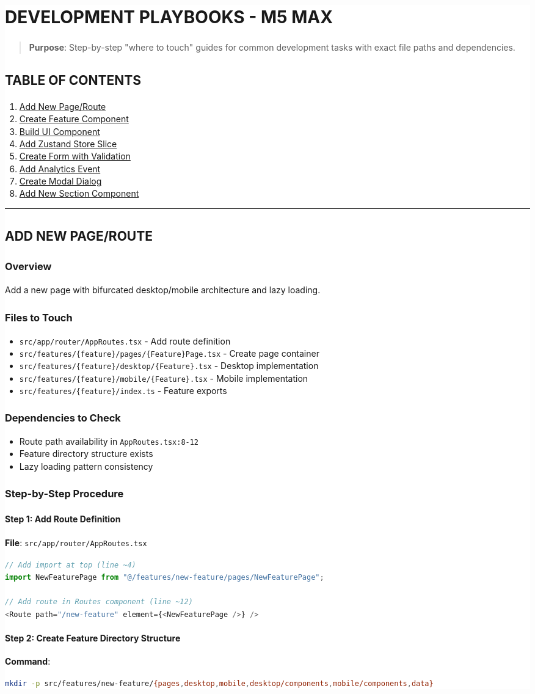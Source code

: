 # DEVELOPMENT PLAYBOOKS - M5 MAX

> **Purpose**: Step-by-step "where to touch" guides for common development tasks with exact file paths and dependencies.

## TABLE OF CONTENTS

1. [Add New Page/Route](#add-new-pageroute)
2. [Create Feature Component](#create-feature-component)
3. [Build UI Component](#build-ui-component)
4. [Add Zustand Store Slice](#add-zustand-store-slice)
5. [Create Form with Validation](#create-form-with-validation)
6. [Add Analytics Event](#add-analytics-event)
7. [Create Modal Dialog](#create-modal-dialog)
8. [Add New Section Component](#add-new-section-component)

---

## ADD NEW PAGE/ROUTE

### Overview
Add a new page with bifurcated desktop/mobile architecture and lazy loading.

### Files to Touch
- `src/app/router/AppRoutes.tsx` - Add route definition
- `src/features/{feature}/pages/{Feature}Page.tsx` - Create page container
- `src/features/{feature}/desktop/{Feature}.tsx` - Desktop implementation
- `src/features/{feature}/mobile/{Feature}.tsx` - Mobile implementation
- `src/features/{feature}/index.ts` - Feature exports

### Dependencies to Check
- Route path availability in `AppRoutes.tsx:8-12`
- Feature directory structure exists
- Lazy loading pattern consistency

### Step-by-Step Procedure

#### Step 1: Add Route Definition
**File**: `src/app/router/AppRoutes.tsx`

```typescript
// Add import at top (line ~4)
import NewFeaturePage from "@/features/new-feature/pages/NewFeaturePage";

// Add route in Routes component (line ~12)
<Route path="/new-feature" element={<NewFeaturePage />} />
```

#### Step 2: Create Feature Directory Structure
**Command**: 
```bash
mkdir -p src/features/new-feature/{pages,desktop,mobile,desktop/components,mobile/components,data}
```

